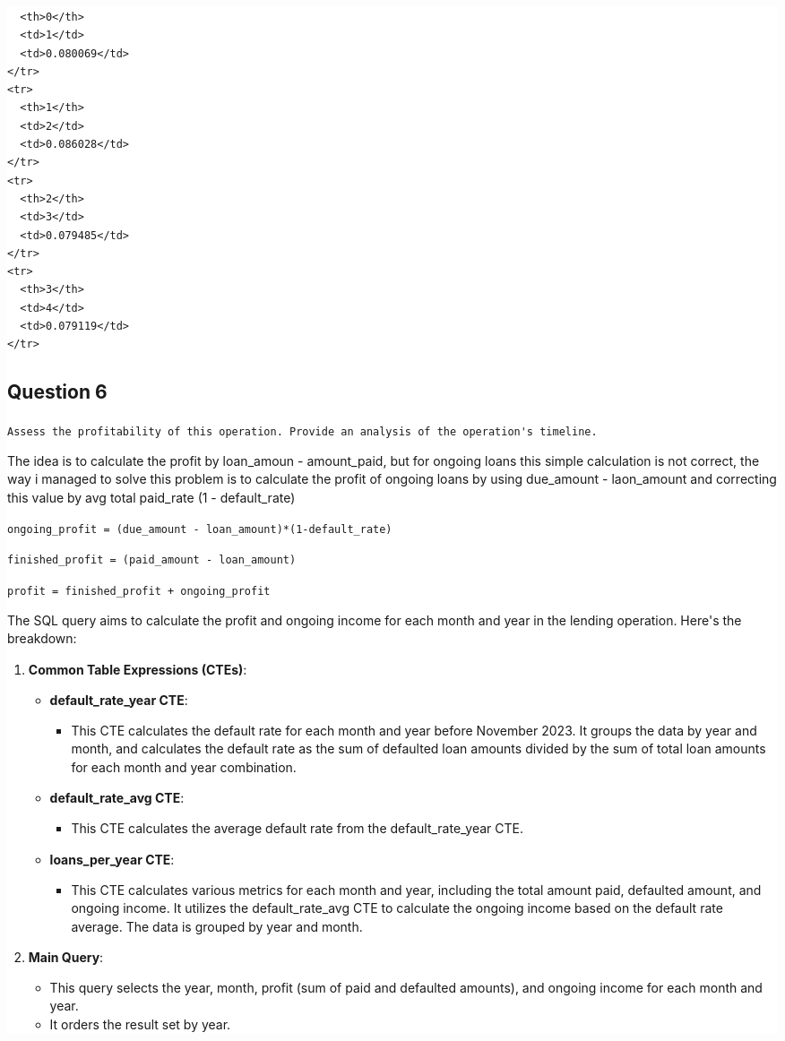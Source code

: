       <th>0</th>
      <td>1</td>
      <td>0.080069</td>
    </tr>
    <tr>
      <th>1</th>
      <td>2</td>
      <td>0.086028</td>
    </tr>
    <tr>
      <th>2</th>
      <td>3</td>
      <td>0.079485</td>
    </tr>
    <tr>
      <th>3</th>
      <td>4</td>
      <td>0.079119</td>
    </tr>
  </tbody>
</table>
</div>



## Question 6
```Assess the profitability of this operation. Provide an analysis of the operation's timeline.```

The idea is to calculate the profit by loan_amoun - amount_paid, but for ongoing loans this simple calculation is not correct, the way i managed to solve this problem is to calculate the profit of ongoing loans by using due_amount - laon_amount and correcting this value by avg total paid_rate (1 - default_rate)

```ongoing_profit = (due_amount - loan_amount)*(1-default_rate)```

```finished_profit = (paid_amount - loan_amount)```

```profit = finished_profit + ongoing_profit```

The SQL query aims to calculate the profit and ongoing income for each month and year in the lending operation. Here's the breakdown:

1. **Common Table Expressions (CTEs)**:

    - **default_rate_year CTE**:
        - This CTE calculates the default rate for each month and year before November 2023. It groups the data by year and month, and calculates the default rate as the sum of defaulted loan amounts divided by the sum of total loan amounts for each month and year combination.

    - **default_rate_avg CTE**:
        - This CTE calculates the average default rate from the default_rate_year CTE.

    - **loans_per_year CTE**:
        - This CTE calculates various metrics for each month and year, including the total amount paid, defaulted amount, and ongoing income. It utilizes the default_rate_avg CTE to calculate the ongoing income based on the default rate average. The data is grouped by year and month.

2. **Main Query**:
    - This query selects the year, month, profit (sum of paid and defaulted amounts), and ongoing income for each month and year.
    - It orders the result set by year.



```python
```